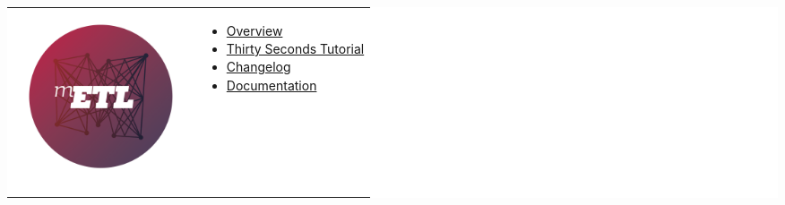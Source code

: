 <center>
<table>
	<tr>
		<td style="border: none;"><img src="docs/logo.png" width="200"></td>
		<td style="border: none;">
			<ul>
				<li><a href="#overview">Overview</a></li>
				<li><a href="#thirtysecondstutorial">Thirty Seconds Tutorial</a></li>
				<li><a href="#changelog">Changelog</a></li>
				<li><a href="#documentation">Documentation</a></li>
			</ul>
		</td>
	</tr>
</table>
</center>
